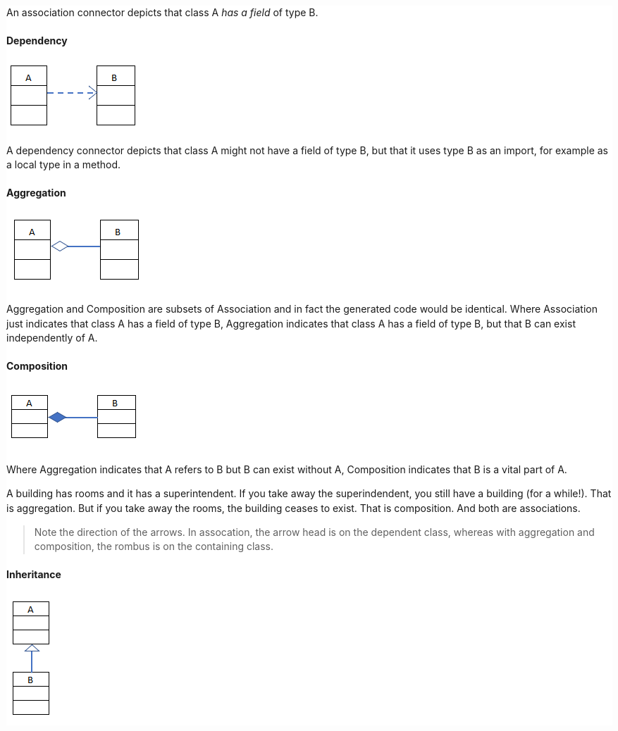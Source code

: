 An association connector depicts that class A _has a field_ of type B.

#### Dependency

![](resources/dependency.png)

A dependency connector depicts that class A might not have a field of type B, but that it uses type B as an import, for example as a local type in a method.

#### Aggregation

![](resources/aggregation.png)  

Aggregation and Composition are subsets of Association and in fact the generated code would be identical. Where Association just indicates that class A has a field of type B, Aggregation indicates that class A has a field of type B, but that B can exist independently of A. 

#### Composition

![](resources/composition.png)

Where Aggregation indicates that A refers to B but B can exist without A, Composition indicates that B is a vital part of A.

A building has rooms and it has a superintendent. If you take away the superindendent, you still have a building (for a while!). That is aggregation. But if you take away the rooms, the building ceases to exist. That is composition. And both are associations.

> Note the direction of the arrows. In assocation, the arrow head is on the dependent class, whereas with aggregation and composition, the rombus is on the containing class.

#### Inheritance

![](resources/inheritance.png)  
